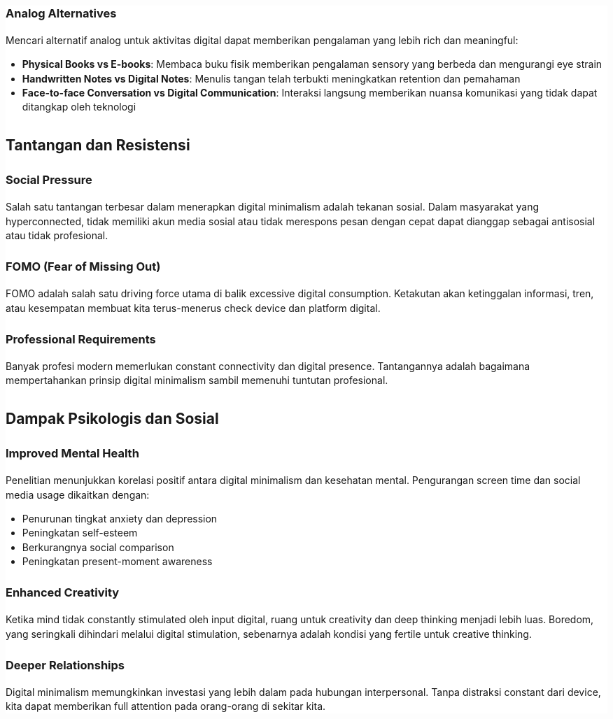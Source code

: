 ### Analog Alternatives

Mencari alternatif analog untuk aktivitas digital dapat memberikan pengalaman yang lebih rich dan meaningful:

- **Physical Books vs E-books**: Membaca buku fisik memberikan pengalaman sensory yang berbeda dan mengurangi eye strain
- **Handwritten Notes vs Digital Notes**: Menulis tangan telah terbukti meningkatkan retention dan pemahaman
- **Face-to-face Conversation vs Digital Communication**: Interaksi langsung memberikan nuansa komunikasi yang tidak dapat ditangkap oleh teknologi

## Tantangan dan Resistensi

### Social Pressure

Salah satu tantangan terbesar dalam menerapkan digital minimalism adalah tekanan sosial. Dalam masyarakat yang hyperconnected, tidak memiliki akun media sosial atau tidak merespons pesan dengan cepat dapat dianggap sebagai antisosial atau tidak profesional.

### FOMO (Fear of Missing Out)

FOMO adalah salah satu driving force utama di balik excessive digital consumption. Ketakutan akan ketinggalan informasi, tren, atau kesempatan membuat kita terus-menerus check device dan platform digital.

### Professional Requirements

Banyak profesi modern memerlukan constant connectivity dan digital presence. Tantangannya adalah bagaimana mempertahankan prinsip digital minimalism sambil memenuhi tuntutan profesional.

## Dampak Psikologis dan Sosial

### Improved Mental Health

Penelitian menunjukkan korelasi positif antara digital minimalism dan kesehatan mental. Pengurangan screen time dan social media usage dikaitkan dengan:
- Penurunan tingkat anxiety dan depression
- Peningkatan self-esteem
- Berkurangnya social comparison
- Peningkatan present-moment awareness

### Enhanced Creativity

Ketika mind tidak constantly stimulated oleh input digital, ruang untuk creativity dan deep thinking menjadi lebih luas. Boredom, yang seringkali dihindari melalui digital stimulation, sebenarnya adalah kondisi yang fertile untuk creative thinking.

### Deeper Relationships

Digital minimalism memungkinkan investasi yang lebih dalam pada hubungan interpersonal. Tanpa distraksi constant dari device, kita dapat memberikan full attention pada orang-orang di sekitar kita.
